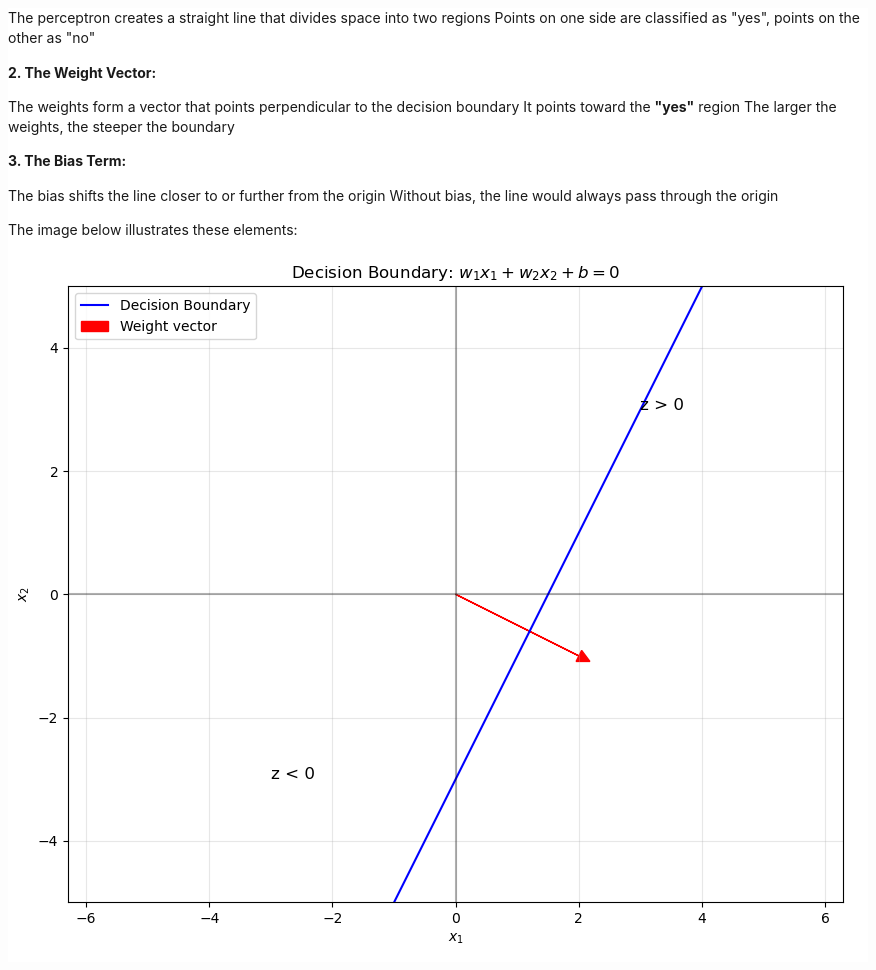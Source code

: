 The perceptron creates a straight line that divides space into two regions
Points on one side are classified as "yes", points on the other as "no"


**2. The Weight Vector:**

The weights form a vector that points perpendicular to the decision boundary
It points toward the **"yes"** region
The larger the weights, the steeper the boundary


**3. The Bias Term:**

The bias shifts the line closer to or further from the origin
Without bias, the line would always pass through the origin

The image below illustrates these elements:

![Perceptron model showing input features, weights, net input function, threshold function, and prediction](imgs/perceptron_decision_boundary.png) 
